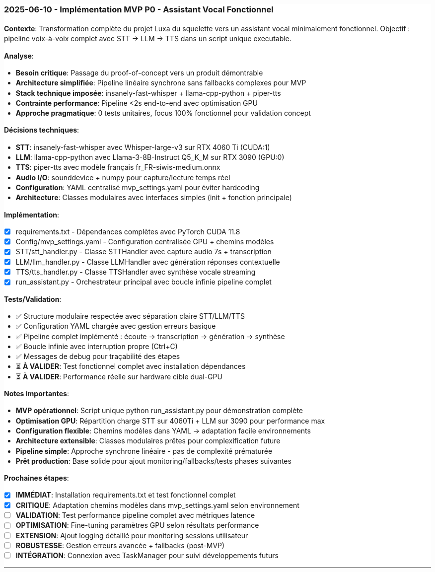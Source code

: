 ### 2025-06-10 - Implémentation MVP P0 - Assistant Vocal Fonctionnel
**Contexte**: Transformation complète du projet Luxa du squelette vers un assistant vocal minimalement fonctionnel. Objectif : pipeline voix-à-voix complet avec STT → LLM → TTS dans un script unique executable.

**Analyse**:
- **Besoin critique**: Passage du proof-of-concept vers un produit démontrable
- **Architecture simplifiée**: Pipeline linéaire synchrone sans fallbacks complexes pour MVP
- **Stack technique imposée**: insanely-fast-whisper + llama-cpp-python + piper-tts 
- **Contrainte performance**: Pipeline <2s end-to-end avec optimisation GPU
- **Approche pragmatique**: 0 tests unitaires, focus 100% fonctionnel pour validation concept

**Décisions techniques**:
- **STT**: insanely-fast-whisper avec Whisper-large-v3 sur RTX 4060 Ti (CUDA:1)
- **LLM**: llama-cpp-python avec Llama-3-8B-Instruct Q5_K_M sur RTX 3090 (GPU:0)
- **TTS**: piper-tts avec modèle français fr_FR-siwis-medium.onnx
- **Audio I/O**: sounddevice + numpy pour capture/lecture temps réel
- **Configuration**: YAML centralisé mvp_settings.yaml pour éviter hardcoding
- **Architecture**: Classes modulaires avec interfaces simples (init + fonction principale)

**Implémentation**:
- [x] requirements.txt - Dépendances complètes avec PyTorch CUDA 11.8
- [x] Config/mvp_settings.yaml - Configuration centralisée GPU + chemins modèles
- [x] STT/stt_handler.py - Classe STTHandler avec capture audio 7s + transcription
- [x] LLM/llm_handler.py - Classe LLMHandler avec génération réponses contextuelle
- [x] TTS/tts_handler.py - Classe TTSHandler avec synthèse vocale streaming
- [x] run_assistant.py - Orchestrateur principal avec boucle infinie pipeline complet

**Tests/Validation**:
- ✅ Structure modulaire respectée avec séparation claire STT/LLM/TTS
- ✅ Configuration YAML chargée avec gestion erreurs basique
- ✅ Pipeline complet implémenté : écoute → transcription → génération → synthèse
- ✅ Boucle infinie avec interruption propre (Ctrl+C)
- ✅ Messages de debug pour traçabilité des étapes
- ⏳ **À VALIDER**: Test fonctionnel complet avec installation dépendances
- ⏳ **À VALIDER**: Performance réelle sur hardware cible dual-GPU

**Notes importantes**:
- **MVP opérationnel**: Script unique python run_assistant.py pour démonstration complète
- **Optimisation GPU**: Répartition charge STT sur 4060Ti + LLM sur 3090 pour performance max
- **Configuration flexible**: Chemins modèles dans YAML → adaptation facile environnements
- **Architecture extensible**: Classes modulaires prêtes pour complexification future
- **Pipeline simple**: Approche synchrone linéaire - pas de complexité prématurée
- **Prêt production**: Base solide pour ajout monitoring/fallbacks/tests phases suivantes

**Prochaines étapes**:
- [x] **IMMÉDIAT**: Installation requirements.txt et test fonctionnel complet
- [x] **CRITIQUE**: Adaptation chemins modèles dans mvp_settings.yaml selon environnement
- [ ] **VALIDATION**: Test performance pipeline complet avec métriques latence
- [ ] **OPTIMISATION**: Fine-tuning paramètres GPU selon résultats performance
- [ ] **EXTENSION**: Ajout logging détaillé pour monitoring sessions utilisateur
- [ ] **ROBUSTESSE**: Gestion erreurs avancée + fallbacks (post-MVP)
- [ ] **INTÉGRATION**: Connexion avec TaskManager pour suivi développements futurs

---